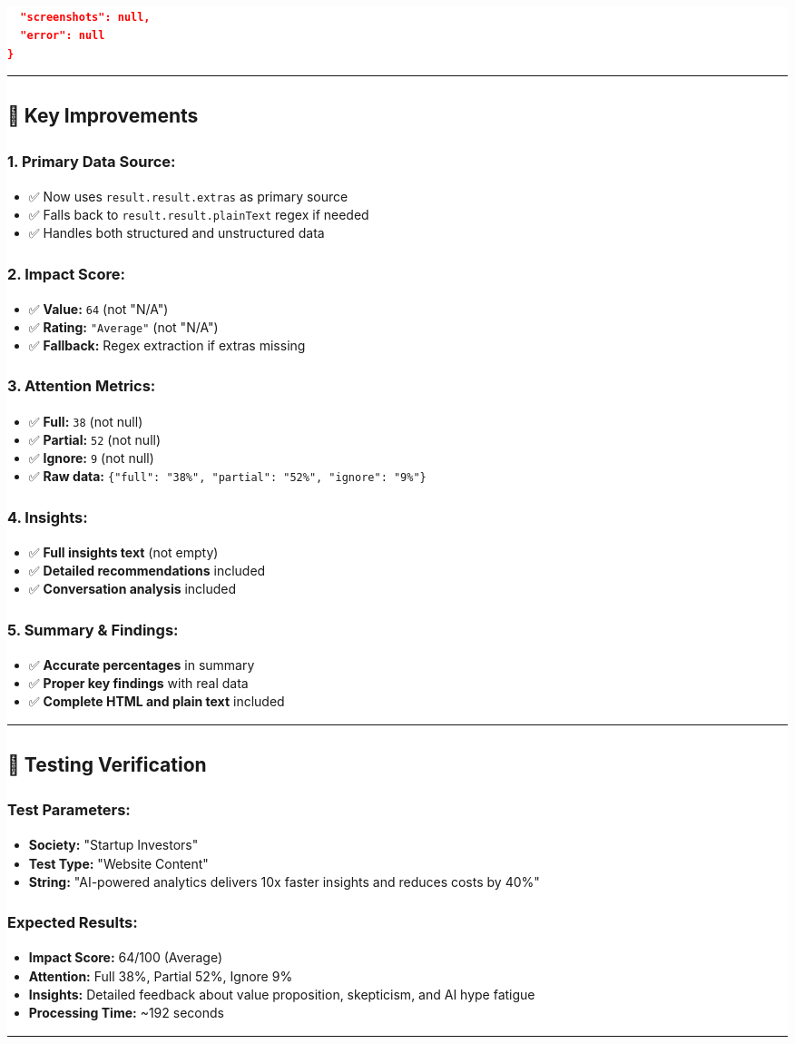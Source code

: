 ```json
  "screenshots": null,
  "error": null
}
```

---

## 🎯 Key Improvements

### **1. Primary Data Source:**
- ✅ Now uses `result.result.extras` as primary source
- ✅ Falls back to `result.result.plainText` regex if needed
- ✅ Handles both structured and unstructured data

### **2. Impact Score:**
- ✅ **Value:** `64` (not "N/A")
- ✅ **Rating:** `"Average"` (not "N/A")
- ✅ **Fallback:** Regex extraction if extras missing

### **3. Attention Metrics:**
- ✅ **Full:** `38` (not null)
- ✅ **Partial:** `52` (not null)
- ✅ **Ignore:** `9` (not null)
- ✅ **Raw data:** `{"full": "38%", "partial": "52%", "ignore": "9%"}`

### **4. Insights:**
- ✅ **Full insights text** (not empty)
- ✅ **Detailed recommendations** included
- ✅ **Conversation analysis** included

### **5. Summary & Findings:**
- ✅ **Accurate percentages** in summary
- ✅ **Proper key findings** with real data
- ✅ **Complete HTML and plain text** included

---

## 🧪 Testing Verification

### **Test Parameters:**
- **Society:** "Startup Investors"
- **Test Type:** "Website Content"  
- **String:** "AI-powered analytics delivers 10x faster insights and reduces costs by 40%"

### **Expected Results:**
- **Impact Score:** 64/100 (Average)
- **Attention:** Full 38%, Partial 52%, Ignore 9%
- **Insights:** Detailed feedback about value proposition, skepticism, and AI hype fatigue
- **Processing Time:** ~192 seconds

---